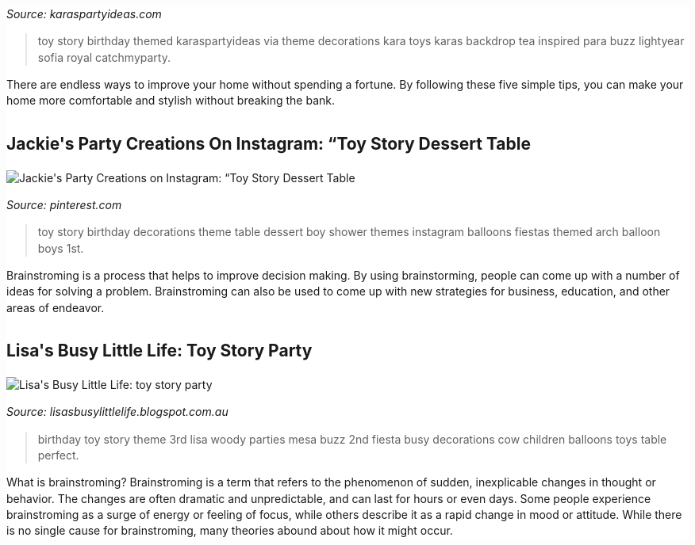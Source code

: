 _Source: karaspartyideas.com_

>toy story birthday themed karaspartyideas via theme decorations kara toys karas backdrop tea inspired para buzz lightyear sofia royal catchmyparty. 

	

There are endless ways to improve your home without spending a fortune. By following these five simple tips, you can make your home more comfortable and stylish without breaking the bank.

    
## Jackie&#039;s Party Creations On Instagram: “Toy Story Dessert Table

<img loading=lazy src="https://i.pinimg.com/originals/19/72/02/19720283a0e328268ce2d4c28d39b37c.jpg" onerror="this.onerror=null;this.src='https://tse3.mm.bing.net/th?id=OIP.ZGJDlKAYrerjyJjU6TFsZgHaHa&amp;pid=15.1';" alt="Jackie&#039;s Party Creations on Instagram: “Toy Story Dessert Table">

_Source: pinterest.com_

>toy story birthday decorations theme table dessert boy shower themes instagram balloons fiestas themed arch balloon boys 1st. 

	

Brainstroming is a process that helps to improve decision making. By using brainstorming, people can come up with a number of ideas for solving a problem. Brainstroming can also be used to come up with new strategies for business, education, and other areas of endeavor.

    
## Lisa&#039;s Busy Little Life: Toy Story Party

<img loading=lazy src="http://2.bp.blogspot.com/-eT4My6TbtYk/UQ2UYt4LC2I/AAAAAAAAGlg/Hqo9U2njl3E/s1600/DSC_0418.jpg" onerror="this.onerror=null;this.src='https://tse3.mm.bing.net/th?id=OIP.ijioCA1w6nFYJmRrOYIyLQHaLH&amp;pid=15.1';" alt="Lisa&#039;s Busy Little Life: toy story party">

_Source: lisasbusylittlelife.blogspot.com.au_

>birthday toy story theme 3rd lisa woody parties mesa buzz 2nd fiesta busy decorations cow children balloons toys table perfect. 

	

What is brainstroming?
Brainstroming is a term that refers to the phenomenon of sudden, inexplicable changes in thought or behavior. The changes are often dramatic and unpredictable, and can last for hours or even days. Some people experience brainstroming as a surge of energy or feeling of focus, while others describe it as a rapid change in mood or attitude. While there is no single cause for brainstroming, many theories abound about how it might occur.

